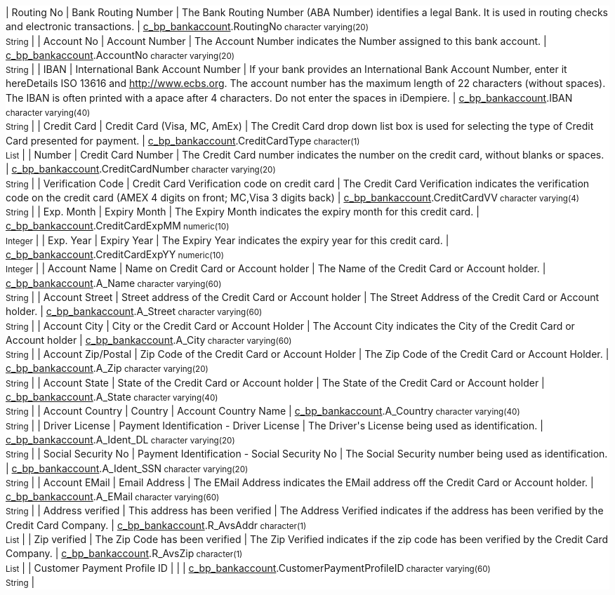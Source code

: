 | Routing No | Bank Routing Number | The Bank Routing Number (ABA Number) identifies a legal Bank.  It is used in routing checks and electronic transactions. | [c_bp_bankaccount](https://idempiere-schemaspy.muriloht.com/adempiere/tables/c_bp_bankaccount.html).RoutingNo<small> character varying(20) <br/> String</small> | 
| Account No | Account Number | The Account Number indicates the Number assigned to this bank account. | [c_bp_bankaccount](https://idempiere-schemaspy.muriloht.com/adempiere/tables/c_bp_bankaccount.html).AccountNo<small> character varying(20) <br/> String</small> | 
| IBAN | International Bank Account Number | If your bank provides an International Bank Account Number, enter it hereDetails ISO 13616 and http://www.ecbs.org. The account number has the maximum length of 22 characters (without spaces). The IBAN is often printed with a apace after 4 characters. Do not enter the spaces in iDempiere. | [c_bp_bankaccount](https://idempiere-schemaspy.muriloht.com/adempiere/tables/c_bp_bankaccount.html).IBAN<small> character varying(40) <br/> String</small> | 
| Credit Card | Credit Card (Visa, MC, AmEx) | The Credit Card drop down list box is used for selecting the type of Credit Card presented for payment. | [c_bp_bankaccount](https://idempiere-schemaspy.muriloht.com/adempiere/tables/c_bp_bankaccount.html).CreditCardType<small> character(1) <br/> List</small> | 
| Number | Credit Card Number | The Credit Card number indicates the number on the credit card, without blanks or spaces. | [c_bp_bankaccount](https://idempiere-schemaspy.muriloht.com/adempiere/tables/c_bp_bankaccount.html).CreditCardNumber<small> character varying(20) <br/> String</small> | 
| Verification Code | Credit Card Verification code on credit card | The Credit Card Verification indicates the verification code on the credit card (AMEX 4 digits on front; MC,Visa 3 digits back) | [c_bp_bankaccount](https://idempiere-schemaspy.muriloht.com/adempiere/tables/c_bp_bankaccount.html).CreditCardVV<small> character varying(4) <br/> String</small> | 
| Exp. Month | Expiry Month | The Expiry Month indicates the expiry month for this credit card. | [c_bp_bankaccount](https://idempiere-schemaspy.muriloht.com/adempiere/tables/c_bp_bankaccount.html).CreditCardExpMM<small> numeric(10) <br/> Integer</small> | 
| Exp. Year | Expiry Year | The Expiry Year indicates the expiry year for this credit card. | [c_bp_bankaccount](https://idempiere-schemaspy.muriloht.com/adempiere/tables/c_bp_bankaccount.html).CreditCardExpYY<small> numeric(10) <br/> Integer</small> | 
| Account Name | Name on Credit Card or Account holder | The Name of the Credit Card or Account holder. | [c_bp_bankaccount](https://idempiere-schemaspy.muriloht.com/adempiere/tables/c_bp_bankaccount.html).A_Name<small> character varying(60) <br/> String</small> | 
| Account Street | Street address of the Credit Card or Account holder | The Street Address of the Credit Card or Account holder. | [c_bp_bankaccount](https://idempiere-schemaspy.muriloht.com/adempiere/tables/c_bp_bankaccount.html).A_Street<small> character varying(60) <br/> String</small> | 
| Account City | City or the Credit Card or Account Holder | The Account City indicates the City of the Credit Card or Account holder | [c_bp_bankaccount](https://idempiere-schemaspy.muriloht.com/adempiere/tables/c_bp_bankaccount.html).A_City<small> character varying(60) <br/> String</small> | 
| Account Zip/Postal | Zip Code of the Credit Card or Account Holder | The Zip Code of the Credit Card or Account Holder. | [c_bp_bankaccount](https://idempiere-schemaspy.muriloht.com/adempiere/tables/c_bp_bankaccount.html).A_Zip<small> character varying(20) <br/> String</small> | 
| Account State | State of the Credit Card or Account holder | The State of the Credit Card or Account holder | [c_bp_bankaccount](https://idempiere-schemaspy.muriloht.com/adempiere/tables/c_bp_bankaccount.html).A_State<small> character varying(40) <br/> String</small> | 
| Account Country | Country | Account Country Name | [c_bp_bankaccount](https://idempiere-schemaspy.muriloht.com/adempiere/tables/c_bp_bankaccount.html).A_Country<small> character varying(40) <br/> String</small> | 
| Driver License | Payment Identification - Driver License | The Driver&#x27;s License being used as identification. | [c_bp_bankaccount](https://idempiere-schemaspy.muriloht.com/adempiere/tables/c_bp_bankaccount.html).A_Ident_DL<small> character varying(20) <br/> String</small> | 
| Social Security No | Payment Identification - Social Security No | The Social Security number being used as identification. | [c_bp_bankaccount](https://idempiere-schemaspy.muriloht.com/adempiere/tables/c_bp_bankaccount.html).A_Ident_SSN<small> character varying(20) <br/> String</small> | 
| Account EMail | Email Address | The EMail Address indicates the EMail address off the Credit Card or Account holder. | [c_bp_bankaccount](https://idempiere-schemaspy.muriloht.com/adempiere/tables/c_bp_bankaccount.html).A_EMail<small> character varying(60) <br/> String</small> | 
| Address verified | This address has been verified | The Address Verified indicates if the address has been verified by the Credit Card Company. | [c_bp_bankaccount](https://idempiere-schemaspy.muriloht.com/adempiere/tables/c_bp_bankaccount.html).R_AvsAddr<small> character(1) <br/> List</small> | 
| Zip verified | The Zip Code has been verified | The Zip Verified indicates if the zip code has been verified by the Credit Card Company. | [c_bp_bankaccount](https://idempiere-schemaspy.muriloht.com/adempiere/tables/c_bp_bankaccount.html).R_AvsZip<small> character(1) <br/> List</small> | 
| Customer Payment Profile ID |  |  | [c_bp_bankaccount](https://idempiere-schemaspy.muriloht.com/adempiere/tables/c_bp_bankaccount.html).CustomerPaymentProfileID<small> character varying(60) <br/> String</small> | 